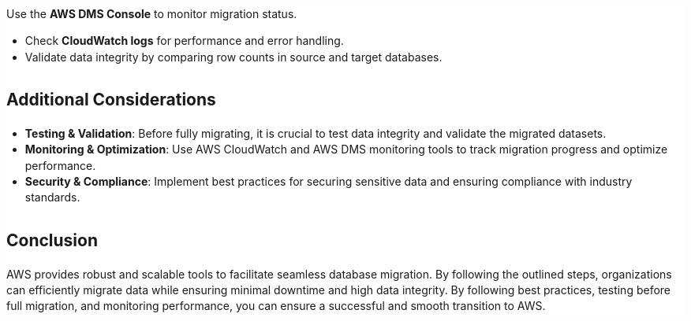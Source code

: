 Use the **AWS DMS Console** to monitor migration status.
- Check **CloudWatch logs** for performance and error handling.
- Validate data integrity by comparing row counts in source and target databases.

## Additional Considerations
- **Testing & Validation**: Before fully migrating, it is crucial to test data integrity and validate the migrated datasets.
- **Monitoring & Optimization**: Use AWS CloudWatch and AWS DMS monitoring tools to track migration progress and optimize performance.
- **Security & Compliance**: Implement best practices for securing sensitive data and ensuring compliance with industry standards.

## Conclusion
AWS provides robust and scalable tools to facilitate seamless database migration. By following the outlined steps, organizations can efficiently migrate data while ensuring minimal downtime and high data integrity. By following best practices, testing before full migration, and monitoring performance, you can ensure a successful and smooth transition to AWS.



